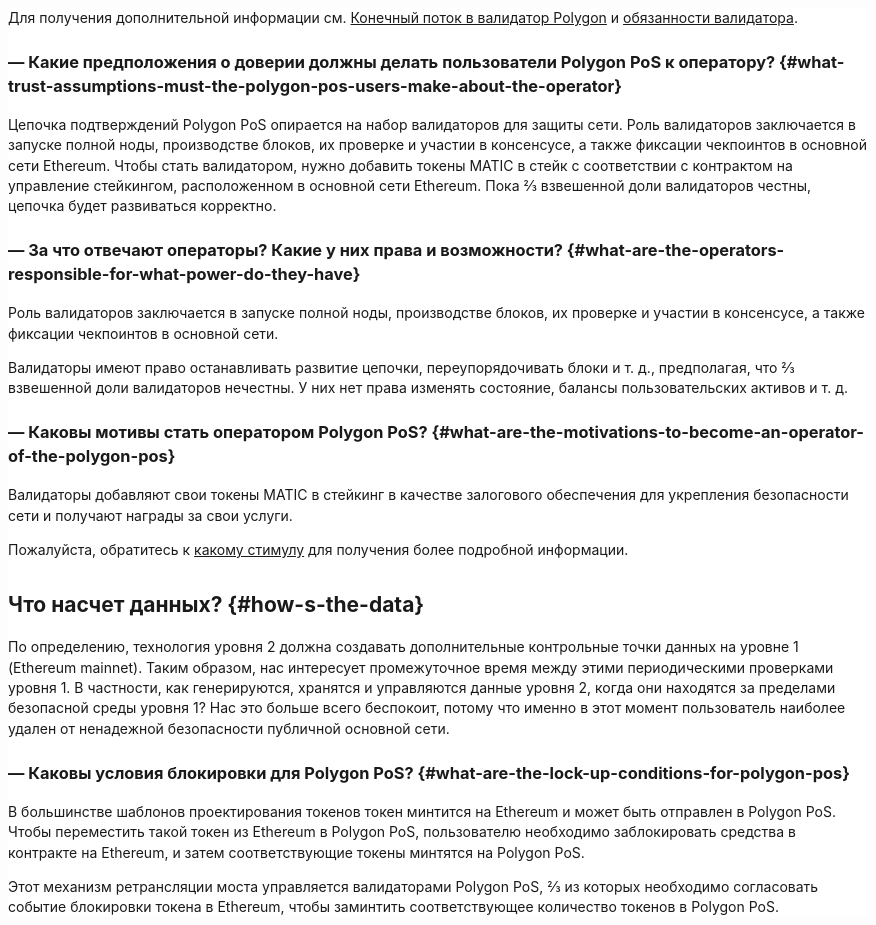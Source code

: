 Для получения дополнительной информации см. [Конечный поток в валидатор Polygon](/maintain/polygon-basics/who-is-validator.md#end-to-end-flow-for-a-polygon-validator) и [обязанности валидатора](/maintain/validate/validator-responsibilities.md).


### — Какие предположения о доверии должны делать пользователи Polygon PoS к оператору? {#what-trust-assumptions-must-the-polygon-pos-users-make-about-the-operator}

Цепочка подтверждений Polygon PoS опирается на набор валидаторов для защиты сети. Роль валидаторов заключается в запуске полной ноды, производстве блоков, их проверке и участии в консенсусе, а также фиксации чекпоинтов в основной сети Ethereum. Чтобы стать валидатором, нужно добавить токены MATIC в стейк с соответствии с контрактом на управление стейкингом, расположенном в основной сети Ethereum.
Пока ⅔ взвешенной доли валидаторов честны, цепочка будет развиваться корректно.

### — За что отвечают операторы? Какие у них права и возможности? {#what-are-the-operators-responsible-for-what-power-do-they-have}

Роль валидаторов заключается в запуске полной ноды, производстве блоков, их проверке и участии в консенсусе, а также фиксации чекпоинтов в основной сети.

Валидаторы имеют право останавливать развитие цепочки, переупорядочивать блоки и т. д., предполагая, что ⅔ взвешенной доли валидаторов нечестны. У них нет права изменять состояние, балансы пользовательских активов и т. д.

### — Каковы мотивы стать оператором Polygon PoS? {#what-are-the-motivations-to-become-an-operator-of-the-polygon-pos}

Валидаторы добавляют свои токены MATIC в стейкинг в качестве залогового обеспечения для укрепления безопасности сети и получают награды за свои услуги.

Пожалуйста, обратитесь к [какому стимулу](/maintain/validator/rewards.md#what-is-the-incentive) для получения более подробной информации.

## Что насчет данных? {#how-s-the-data}
По определению, технология уровня 2 должна создавать дополнительные контрольные точки данных на уровне 1 (Ethereum mainnet). Таким образом, нас интересует промежуточное время между этими периодическими проверками уровня 1. В частности, как генерируются, хранятся и управляются данные уровня 2, когда они находятся за пределами безопасной среды уровня 1? Нас это больше всего беспокоит, потому что именно в этот момент пользователь наиболее удален от ненадежной безопасности публичной основной сети.

### — Каковы условия блокировки для Polygon PoS? {#what-are-the-lock-up-conditions-for-polygon-pos}

В большинстве шаблонов проектирования токенов токен минтится на Ethereum и может быть отправлен в Polygon PoS. Чтобы переместить такой токен из Ethereum в Polygon PoS, пользователю необходимо заблокировать средства в контракте на Ethereum, и затем соответствующие токены минтятся на Polygon PoS.

Этот механизм ретрансляции моста управляется валидаторами Polygon PoS, ⅔ из которых необходимо согласовать событие блокировки токена в Ethereum, чтобы заминтить соответствующее количество токенов в Polygon PoS.
